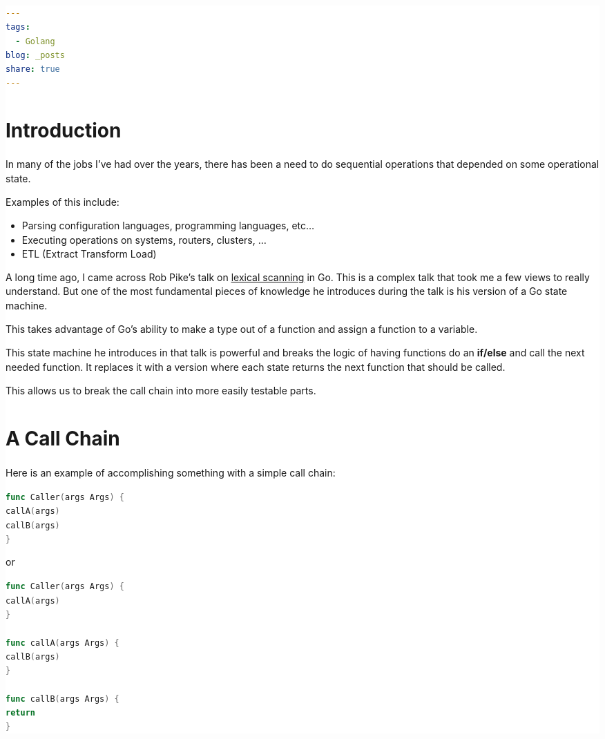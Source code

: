 ```yaml
---  
tags:  
  - Golang  
blog: _posts  
share: true  
---  
```

# Introduction  
  
In many of the jobs I’ve had over the years, there has been a need to do sequential operations that depended on some operational state.  
  
Examples of this include:  
  
- Parsing configuration languages, programming languages, etc…  
- Executing operations on systems, routers, clusters, …  
- ETL (Extract Transform Load)  
  
A long time ago, I came across Rob Pike’s talk on [lexical scanning](https://www.youtube.com/watch?v=HxaD_trXwRE) in Go. This is a complex talk that took me a few views to really understand. But one of the most fundamental pieces of knowledge he introduces during the talk is his version of a Go state machine.  
  
This takes advantage of Go’s ability to make a type out of a function and assign a function to a variable.  
  
This state machine he introduces in that talk is powerful and breaks the logic of having functions do an **if/else** and call the next needed function. It replaces it with a version where each state returns the next function that should be called.  
  
This allows us to break the call chain into more easily testable parts.  
  
# A Call Chain  
  
Here is an example of accomplishing something with a simple call chain:  
  
```go  
func Caller(args Args) {    
callA(args)    
callB(args)    
}  
```  
  
or  
  
```go  
func Caller(args Args) {    
callA(args)    
}    
    
func callA(args Args) {    
callB(args)    
}    
    
func callB(args Args) {    
return    
}  
```  
  